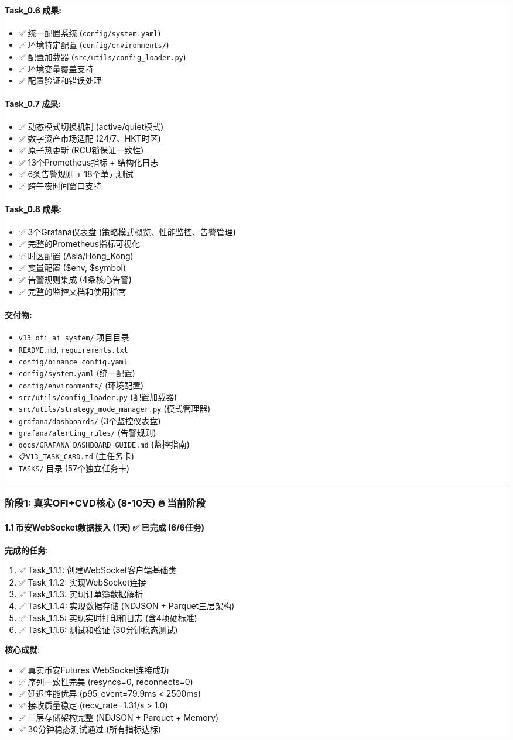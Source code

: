 #### **Task_0.6 成果**:
- ✅ 统一配置系统 (`config/system.yaml`)
- ✅ 环境特定配置 (`config/environments/`)
- ✅ 配置加载器 (`src/utils/config_loader.py`)
- ✅ 环境变量覆盖支持
- ✅ 配置验证和错误处理

#### **Task_0.7 成果**:
- ✅ 动态模式切换机制 (active/quiet模式)
- ✅ 数字资产市场适配 (24/7、HKT时区)
- ✅ 原子热更新 (RCU锁保证一致性)
- ✅ 13个Prometheus指标 + 结构化日志
- ✅ 6条告警规则 + 18个单元测试
- ✅ 跨午夜时间窗口支持

#### **Task_0.8 成果**:
- ✅ 3个Grafana仪表盘 (策略模式概览、性能监控、告警管理)
- ✅ 完整的Prometheus指标可视化
- ✅ 时区配置 (Asia/Hong_Kong)
- ✅ 变量配置 ($env, $symbol)
- ✅ 告警规则集成 (4条核心告警)
- ✅ 完整的监控文档和使用指南

#### **交付物**:
- `v13_ofi_ai_system/` 项目目录
- `README.md`, `requirements.txt`
- `config/binance_config.yaml`
- `config/system.yaml` (统一配置)
- `config/environments/` (环境配置)
- `src/utils/config_loader.py` (配置加载器)
- `src/utils/strategy_mode_manager.py` (模式管理器)
- `grafana/dashboards/` (3个监控仪表盘)
- `grafana/alerting_rules/` (告警规则)
- `docs/GRAFANA_DASHBOARD_GUIDE.md` (监控指南)
- `📋V13_TASK_CARD.md` (主任务卡)
- `TASKS/` 目录 (57个独立任务卡)

---

### **阶段1: 真实OFI+CVD核心 (8-10天)** 🔥 **当前阶段**

#### **1.1 币安WebSocket数据接入 (1天)** ✅ **已完成 (6/6任务)**

**完成的任务**:
1. ✅ Task_1.1.1: 创建WebSocket客户端基础类
2. ✅ Task_1.1.2: 实现WebSocket连接
3. ✅ Task_1.1.3: 实现订单簿数据解析
4. ✅ Task_1.1.4: 实现数据存储 (NDJSON + Parquet三层架构)
5. ✅ Task_1.1.5: 实现实时打印和日志 (含4项硬标准)
6. ✅ Task_1.1.6: 测试和验证 (30分钟稳态测试)

**核心成就**:
- ✅ 真实币安Futures WebSocket连接成功
- ✅ 序列一致性完美 (resyncs=0, reconnects=0)
- ✅ 延迟性能优异 (p95_event=79.9ms < 2500ms)
- ✅ 接收质量稳定 (recv_rate=1.31/s > 1.0)
- ✅ 三层存储架构完整 (NDJSON + Parquet + Memory)
- ✅ 30分钟稳态测试通过 (所有指标达标)
